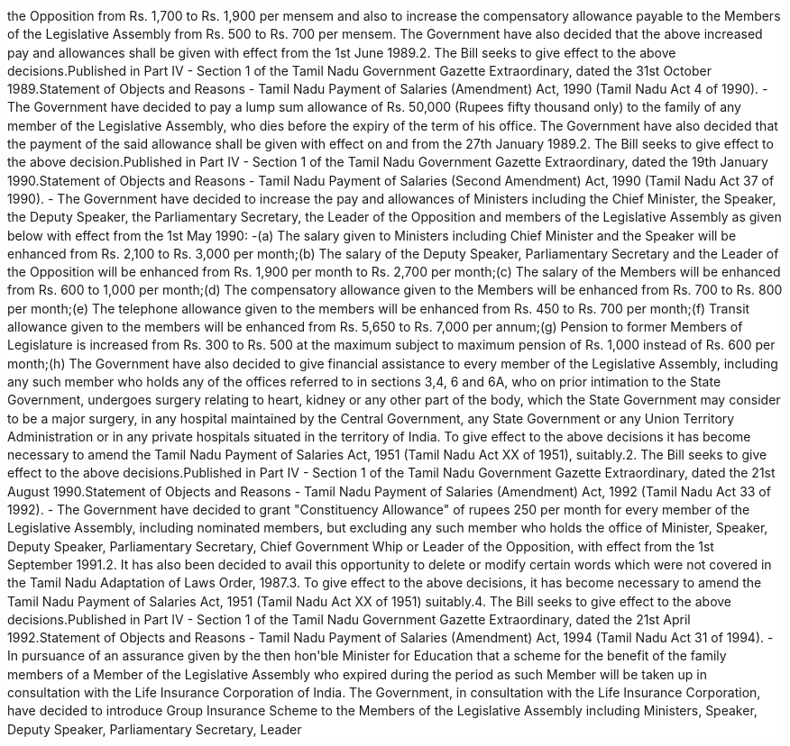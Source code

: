 the Opposition from Rs. 1,700 to Rs. 1,900 per mensem and also to increase the
compensatory allowance payable to the Members of the Legislative Assembly from
Rs. 500 to Rs. 700 per mensem. The Government have also decided that the above
increased pay and allowances shall be given with effect from the 1st June
1989.2\. The Bill seeks to give effect to the above decisions.Published in
Part IV - Section 1 of the Tamil Nadu Government Gazette Extraordinary, dated
the 31st October 1989.Statement of Objects and Reasons - Tamil Nadu Payment of
Salaries (Amendment) Act, 1990 (Tamil Nadu Act 4 of 1990). - The Government
have decided to pay a lump sum allowance of Rs. 50,000 (Rupees fifty thousand
only) to the family of any member of the Legislative Assembly, who dies before
the expiry of the term of his office. The Government have also decided that
the payment of the said allowance shall be given with effect on and from the
27th January 1989.2\. The Bill seeks to give effect to the above
decision.Published in Part IV - Section 1 of the Tamil Nadu Government Gazette
Extraordinary, dated the 19th January 1990.Statement of Objects and Reasons -
Tamil Nadu Payment of Salaries (Second Amendment) Act, 1990 (Tamil Nadu Act 37
of 1990). - The Government have decided to increase the pay and allowances of
Ministers including the Chief Minister, the Speaker, the Deputy Speaker, the
Parliamentary Secretary, the Leader of the Opposition and members of the
Legislative Assembly as given below with effect from the 1st May 1990: -(a)
The salary given to Ministers including Chief Minister and the Speaker will be
enhanced from Rs. 2,100 to Rs. 3,000 per month;(b) The salary of the Deputy
Speaker, Parliamentary Secretary and the Leader of the Opposition will be
enhanced from Rs. 1,900 per month to Rs. 2,700 per month;(c) The salary of the
Members will be enhanced from Rs. 600 to 1,000 per month;(d) The compensatory
allowance given to the Members will be enhanced from Rs. 700 to Rs. 800 per
month;(e) The telephone allowance given to the members will be enhanced from
Rs. 450 to Rs. 700 per month;(f) Transit allowance given to the members will
be enhanced from Rs. 5,650 to Rs. 7,000 per annum;(g) Pension to former
Members of Legislature is increased from Rs. 300 to Rs. 500 at the maximum
subject to maximum pension of Rs. 1,000 instead of Rs. 600 per month;(h) The
Government have also decided to give financial assistance to every member of
the Legislative Assembly, including any such member who holds any of the
offices referred to in sections 3,4, 6 and 6A, who on prior intimation to the
State Government, undergoes surgery relating to heart, kidney or any other
part of the body, which the State Government may consider to be a major
surgery, in any hospital maintained by the Central Government, any State
Government or any Union Territory Administration or in any private hospitals
situated in the territory of India. To give effect to the above decisions it
has become necessary to amend the Tamil Nadu Payment of Salaries Act, 1951
(Tamil Nadu Act XX of 1951), suitably.2\. The Bill seeks to give effect to the
above decisions.Published in Part IV - Section 1 of the Tamil Nadu Government
Gazette Extraordinary, dated the 21st August 1990.Statement of Objects and
Reasons - Tamil Nadu Payment of Salaries (Amendment) Act, 1992 (Tamil Nadu Act
33 of 1992). - The Government have decided to grant "Constituency Allowance"
of rupees 250 per month for every member of the Legislative Assembly,
including nominated members, but excluding any such member who holds the
office of Minister, Speaker, Deputy Speaker, Parliamentary Secretary, Chief
Government Whip or Leader of the Opposition, with effect from the 1st
September 1991.2\. It has also been decided to avail this opportunity to
delete or modify certain words which were not covered in the Tamil Nadu
Adaptation of Laws Order, 1987.3\. To give effect to the above decisions, it
has become necessary to amend the Tamil Nadu Payment of Salaries Act, 1951
(Tamil Nadu Act XX of 1951) suitably.4\. The Bill seeks to give effect to the
above decisions.Published in Part IV - Section 1 of the Tamil Nadu Government
Gazette Extraordinary, dated the 21st April 1992.Statement of Objects and
Reasons - Tamil Nadu Payment of Salaries (Amendment) Act, 1994 (Tamil Nadu Act
31 of 1994). - In pursuance of an assurance given by the then hon'ble Minister
for Education that a scheme for the benefit of the family members of a Member
of the Legislative Assembly who expired during the period as such Member will
be taken up in consultation with the Life Insurance Corporation of India. The
Government, in consultation with the Life Insurance Corporation, have decided
to introduce Group Insurance Scheme to the Members of the Legislative Assembly
including Ministers, Speaker, Deputy Speaker, Parliamentary Secretary, Leader